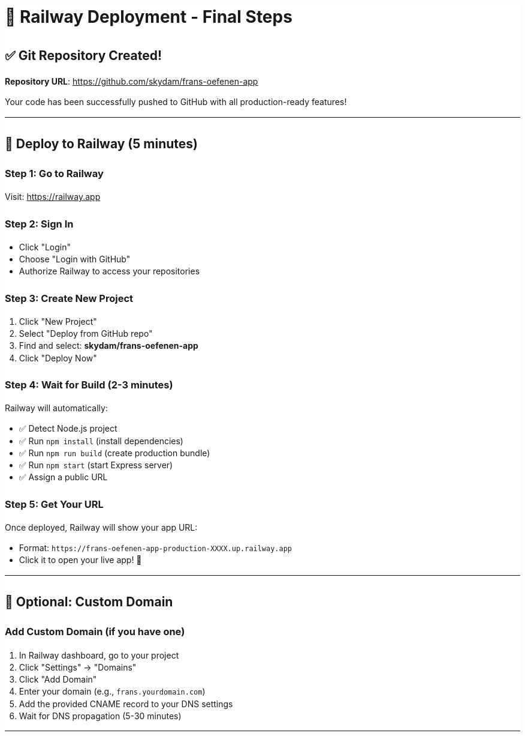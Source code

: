 # 🚂 Railway Deployment - Final Steps

## ✅ Git Repository Created!

**Repository URL**: https://github.com/skydam/frans-oefenen-app

Your code has been successfully pushed to GitHub with all production-ready features!

---

## 🚀 Deploy to Railway (5 minutes)

### Step 1: Go to Railway
Visit: https://railway.app

### Step 2: Sign In
- Click "Login"
- Choose "Login with GitHub"
- Authorize Railway to access your repositories

### Step 3: Create New Project
1. Click "New Project"
2. Select "Deploy from GitHub repo"
3. Find and select: **skydam/frans-oefenen-app**
4. Click "Deploy Now"

### Step 4: Wait for Build (2-3 minutes)
Railway will automatically:
- ✅ Detect Node.js project
- ✅ Run `npm install` (install dependencies)
- ✅ Run `npm run build` (create production bundle)
- ✅ Run `npm start` (start Express server)
- ✅ Assign a public URL

### Step 5: Get Your URL
Once deployed, Railway will show your app URL:
- Format: `https://frans-oefenen-app-production-XXXX.up.railway.app`
- Click it to open your live app! 🎉

---

## 🔧 Optional: Custom Domain

### Add Custom Domain (if you have one)

1. In Railway dashboard, go to your project
2. Click "Settings" → "Domains"
3. Click "Add Domain"
4. Enter your domain (e.g., `frans.yourdomain.com`)
5. Add the provided CNAME record to your DNS settings
6. Wait for DNS propagation (5-30 minutes)

---